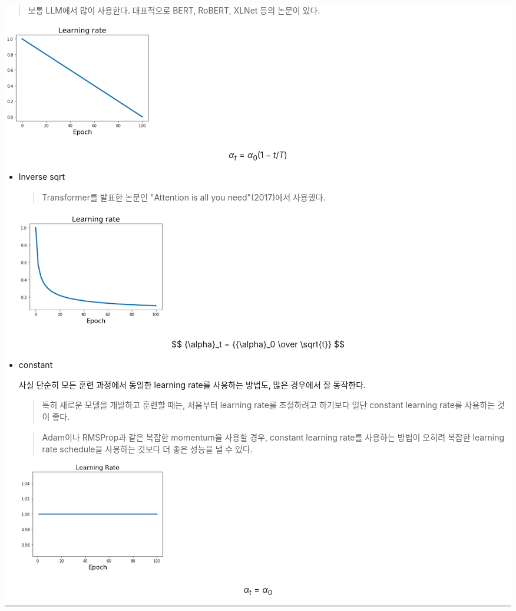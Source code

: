   > 보통 LLM에서 많이 사용한다. 대표적으로 BERT, RoBERT, XLNet 등의 논문이 있다.

  ![linear](images/lr_linear.png)

$$ {\alpha}_t = {\alpha}_0 (1-t/T) $$

- Inverse sqrt

  > Transformer를 발표한 논문인 "Attention is all you need"(2017)에서 사용했다.

  ![inverse sqrt](images/lr_inverse_sqrt.png)

$$ {\alpha}_t = {{\alpha}_0 \over \sqrt{t}} $$

- constant

  사실 단순히 모든 훈련 과정에서 동일한 learning rate를 사용하는 방법도, 많은 경우에서 잘 동작한다. 
  
  > 특히 새로운 모델을 개발하고 훈련할 때는, 처음부터 learning rate를 조절하려고 하기보다 일단 constant learning rate를 사용하는 것이 좋다.

  > Adam이나 RMSProp과 같은 복잡한 momentum을 사용할 경우, constant learning rate를 사용하는 방법이 오히려 복잡한 learning rate schedule을 사용하는 것보다 더 좋은 성능을 낼 수 있다.

  ![constant](images/lr_constant.png)

$$ {\alpha}_t = {\alpha}_0 $$

---